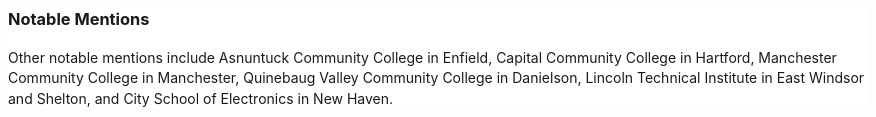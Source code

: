 ### Notable Mentions

Other notable mentions include Asnuntuck Community College in Enfield, Capital Community College in Hartford, Manchester Community College in Manchester, Quinebaug Valley Community College in Danielson, Lincoln Technical Institute in East Windsor and Shelton, and City School of Electronics in New Haven.